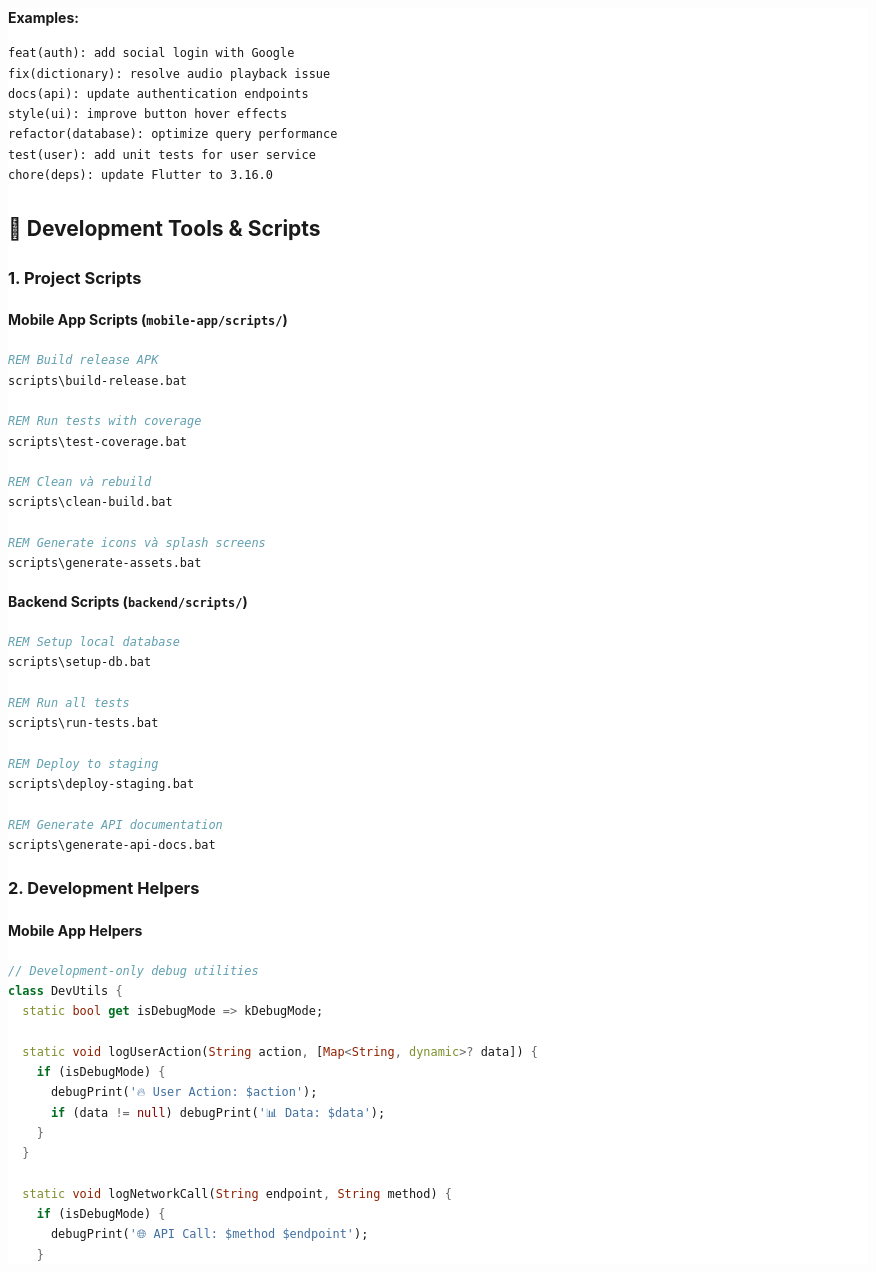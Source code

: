 **Examples:**
```
feat(auth): add social login with Google
fix(dictionary): resolve audio playback issue
docs(api): update authentication endpoints
style(ui): improve button hover effects
refactor(database): optimize query performance
test(user): add unit tests for user service
chore(deps): update Flutter to 3.16.0
```

## 🔧 Development Tools & Scripts

### 1. Project Scripts

#### Mobile App Scripts (`mobile-app/scripts/`)
```cmd
REM Build release APK
scripts\build-release.bat

REM Run tests with coverage
scripts\test-coverage.bat

REM Clean và rebuild
scripts\clean-build.bat

REM Generate icons và splash screens
scripts\generate-assets.bat
```

#### Backend Scripts (`backend/scripts/`)
```cmd
REM Setup local database
scripts\setup-db.bat

REM Run all tests
scripts\run-tests.bat

REM Deploy to staging
scripts\deploy-staging.bat

REM Generate API documentation
scripts\generate-api-docs.bat
```

### 2. Development Helpers

#### Mobile App Helpers
```dart
// Development-only debug utilities
class DevUtils {
  static bool get isDebugMode => kDebugMode;
  
  static void logUserAction(String action, [Map<String, dynamic>? data]) {
    if (isDebugMode) {
      debugPrint('🔥 User Action: $action');
      if (data != null) debugPrint('📊 Data: $data');
    }
  }
  
  static void logNetworkCall(String endpoint, String method) {
    if (isDebugMode) {
      debugPrint('🌐 API Call: $method $endpoint');
    }
```